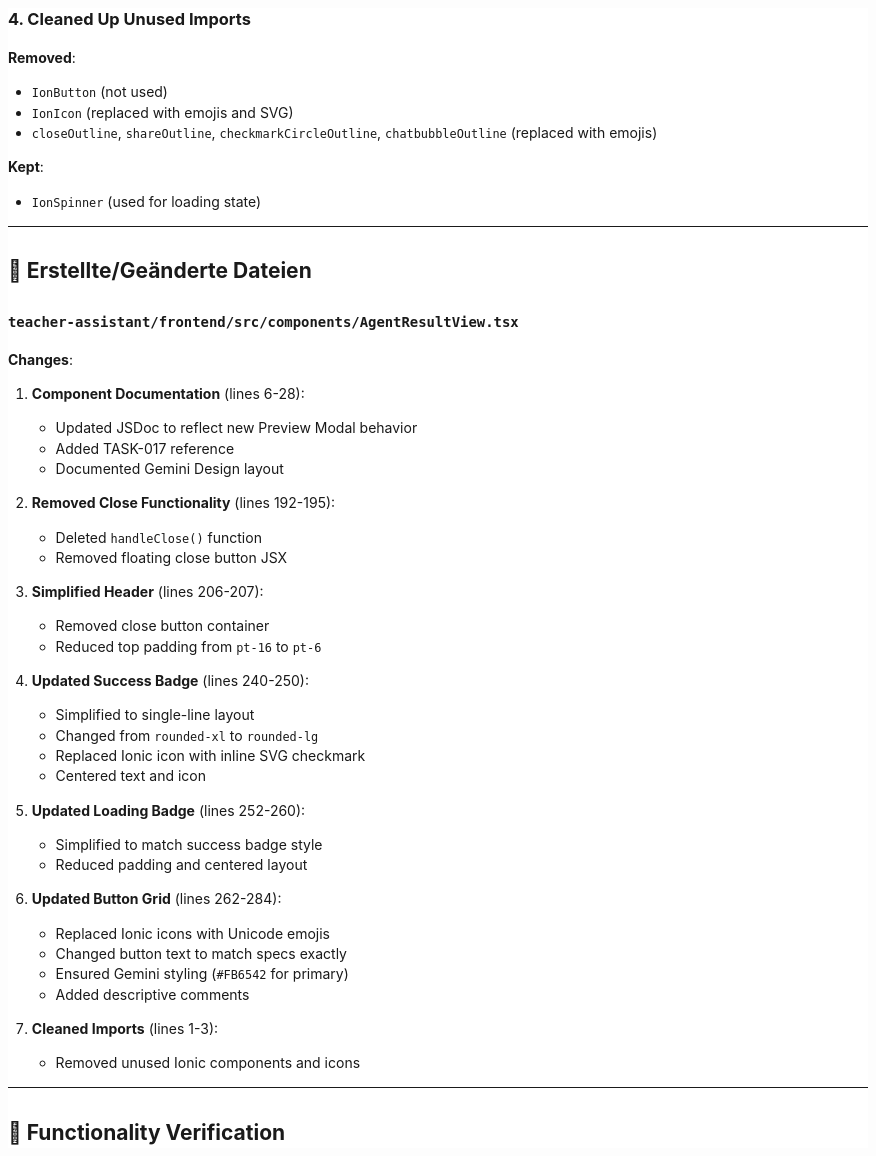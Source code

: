 ### 4. Cleaned Up Unused Imports

**Removed**:
- `IonButton` (not used)
- `IonIcon` (replaced with emojis and SVG)
- `closeOutline`, `shareOutline`, `checkmarkCircleOutline`, `chatbubbleOutline` (replaced with emojis)

**Kept**:
- `IonSpinner` (used for loading state)

---

## 📁 Erstellte/Geänderte Dateien

### `teacher-assistant/frontend/src/components/AgentResultView.tsx`

**Changes**:
1. **Component Documentation** (lines 6-28):
   - Updated JSDoc to reflect new Preview Modal behavior
   - Added TASK-017 reference
   - Documented Gemini Design layout

2. **Removed Close Functionality** (lines 192-195):
   - Deleted `handleClose()` function
   - Removed floating close button JSX

3. **Simplified Header** (lines 206-207):
   - Removed close button container
   - Reduced top padding from `pt-16` to `pt-6`

4. **Updated Success Badge** (lines 240-250):
   - Simplified to single-line layout
   - Changed from `rounded-xl` to `rounded-lg`
   - Replaced Ionic icon with inline SVG checkmark
   - Centered text and icon

5. **Updated Loading Badge** (lines 252-260):
   - Simplified to match success badge style
   - Reduced padding and centered layout

6. **Updated Button Grid** (lines 262-284):
   - Replaced Ionic icons with Unicode emojis
   - Changed button text to match specs exactly
   - Ensured Gemini styling (`#FB6542` for primary)
   - Added descriptive comments

7. **Cleaned Imports** (lines 1-3):
   - Removed unused Ionic components and icons

---

## 🧪 Functionality Verification
